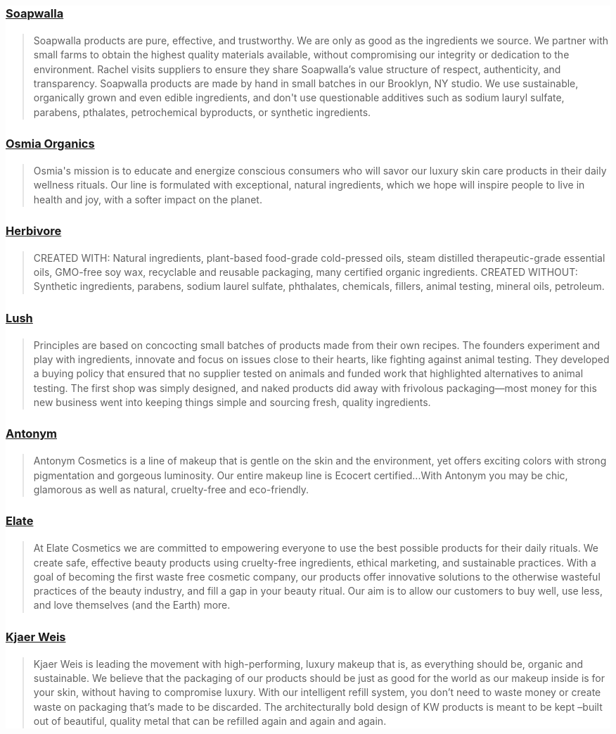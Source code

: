 ### [Soapwalla](https://amzn.to/2rZn5ut)
> Soapwalla products are pure, effective, and trustworthy. We are only as good as the ingredients we source. We partner with small farms to obtain the highest quality materials available, without compromising our integrity or dedication to the environment. Rachel visits suppliers to ensure they share Soapwalla’s value structure of respect, authenticity, and transparency. Soapwalla products are made by hand in small batches in our Brooklyn, NY studio. We use sustainable, organically grown and even edible ingredients, and don't use questionable additives such as sodium lauryl sulfate, parabens, pthalates, petrochemical byproducts, or synthetic ingredients. 

### [Osmia Organics](https://amzn.to/2s1dx27)
> Osmia's mission is to educate and energize conscious consumers who will savor our luxury skin care products in their daily wellness rituals. Our line is formulated with exceptional, natural ingredients, which we hope will inspire people to live in health and joy, with a softer impact on the planet. 

### [Herbivore](https://bit.ly/35dTnAe) 
> CREATED WITH: Natural ingredients, plant-based food-grade cold-pressed oils, steam distilled therapeutic-grade essential oils, GMO-free soy wax, recyclable and reusable packaging, many certified organic ingredients. CREATED WITHOUT: Synthetic ingredients, parabens, sodium laurel sulfate, phthalates, chemicals, fillers, animal testing, mineral oils, petroleum. 

### [Lush](https://www.lushusa.com/)
> Principles are based on concocting small batches of products made from their own recipes. The founders experiment and play with ingredients, innovate and focus on issues close to their hearts, like fighting against animal testing. They developed a buying policy that ensured that no supplier tested on animals and funded work that highlighted alternatives to animal testing. The first shop was simply designed, and naked products did away with frivolous packaging—most money for this new business went into keeping things simple and sourcing fresh, quality ingredients.

### [Antonym](http://shrsl.com/1ywiy) 
> Antonym Cosmetics is a line of makeup that is gentle on the skin and the environment, yet offers exciting colors with strong pigmentation and gorgeous luminosity. Our entire makeup line is Ecocert certified...With Antonym you may be chic, glamorous as well as natural, cruelty-free and eco-friendly. 

### [Elate](https://elatebeauty.com/) 
> At Elate Cosmetics we are committed to empowering everyone to use the best possible products for their daily rituals. We create safe, effective beauty products using cruelty-free ingredients, ethical marketing, and sustainable practices. With a goal of becoming the first waste free cosmetic company, our products offer innovative solutions to the otherwise wasteful practices of the beauty industry, and fill a gap in your beauty ritual. Our aim is to allow our customers to buy well, use less, and love themselves (and the Earth) more.

### [Kjaer Weis](http://shrsl.com/1ywk2)
> Kjaer Weis is leading the movement with high-performing, luxury makeup that is, as everything should be, organic and sustainable. We believe that the packaging of our products should be just as good for the world as our makeup inside is for your skin, without having to compromise luxury. With our intelligent refill system, you don’t need to waste money or create waste on packaging that’s made to be discarded. The architecturally bold design of KW products is meant to be kept –built out of beautiful, quality metal that can be refilled again and again and again. 
